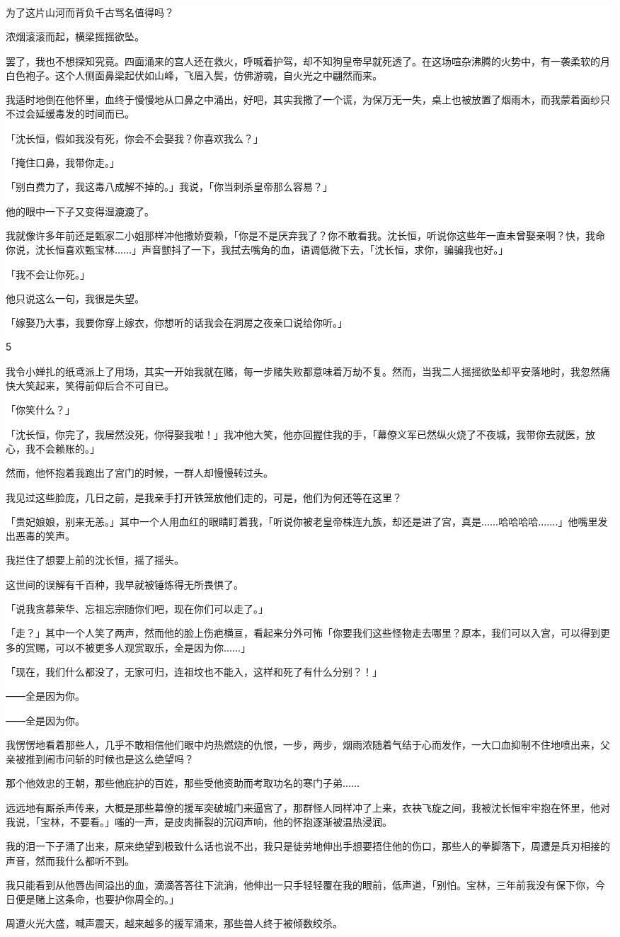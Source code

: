 为了这片山河而背负千古骂名值得吗？

浓烟滚滚而起，横梁摇摇欲坠。

罢了，我也不想探知究竟。四面涌来的宫人还在救火，呼喊着护驾，却不知狗皇帝早就死透了。在这场喧杂沸腾的火势中，有一袭柔软的月白色袍子。这个人侧面鼻梁起伏如山峰，飞眉入鬓，仿佛游魂，自火光之中翩然而来。

我适时地倒在他怀里，血终于慢慢地从口鼻之中涌出，好吧，其实我撒了一个谎，为保万无一失，桌上也被放置了烟雨木，而我蒙着面纱只不过会延缓毒发的时间而已。

「沈长恒，假如我没有死，你会不会娶我？你喜欢我么？」

「掩住口鼻，我带你走。」

「别白费力了，我这毒八成解不掉的。」我说，「你当刺杀皇帝那么容易？」

他的眼中一下子又变得湿漉漉了。

我就像许多年前还是甄家二小姐那样冲他撒娇耍赖，「你是不是厌弃我了？你不敢看我。沈长恒，听说你这些年一直未曾娶亲啊？快，我命你说，沈长恒喜欢甄宝林……」声音颤抖了一下，我拭去嘴角的血，语调低微下去，「沈长恒，求你，骗骗我也好。」

「我不会让你死。」

他只说这么一句，我很是失望。

「嫁娶乃大事，我要你穿上嫁衣，你想听的话我会在洞房之夜亲口说给你听。」

5

我令小婵扎的纸鸢派上了用场，其实一开始我就在赌，每一步赌失败都意味着万劫不复。然而，当我二人摇摇欲坠却平安落地时，我忽然痛快大笑起来，笑得前仰后合不可自已。

「你笑什么？」

「沈长恒，你完了，我居然没死，你得娶我啦！」我冲他大笑，他亦回握住我的手，「幕僚义军已然纵火烧了不夜城，我带你去就医，放心，我不会赖账的。」

然而，他怀抱着我跑出了宫门的时候，一群人却慢慢转过头。

我见过这些脸庞，几日之前，是我亲手打开铁笼放他们走的，可是，他们为何还等在这里？

「贵妃娘娘，别来无恙。」其中一个人用血红的眼睛盯着我，「听说你被老皇帝株连九族，却还是进了宫，真是……哈哈哈哈…….」他嘴里发出恶毒的笑声。

我拦住了想要上前的沈长恒，摇了摇头。

这世间的误解有千百种，我早就被锤炼得无所畏惧了。

「说我贪慕荣华、忘祖忘宗随你们吧，现在你们可以走了。」

「走？」其中一个人笑了两声，然而他的脸上伤疤横亘，看起来分外可怖「你要我们这些怪物走去哪里？原本，我们可以入宫，可以得到更多的赏赐，可以不被更多人观赏取乐，全是因为你……」

「现在，我们什么都没了，无家可归，连祖坟也不能入，这样和死了有什么分别？！」

——全是因为你。

——全是因为你。

我愣愣地看着那些人，几乎不敢相信他们眼中灼热燃烧的仇恨，一步，两步，烟雨浓随着气结于心而发作，一大口血抑制不住地喷出来，父亲被推到闹市问斩的时候也是这么绝望吗？

那个他效忠的王朝，那些他庇护的百姓，那些受他资助而考取功名的寒门子弟……

远远地有厮杀声传来，大概是那些幕僚的援军突破城门来逼宫了，那群怪人同样冲了上来，衣袂飞旋之间，我被沈长恒牢牢抱在怀里，他对我说，「宝林，不要看。」嗤的一声，是皮肉撕裂的沉闷声响，他的怀抱逐渐被温热浸润。

我的泪一下子涌了出来，原来绝望到极致什么话也说不出，我只是徒劳地伸出手想要捂住他的伤口，那些人的拳脚落下，周遭是兵刃相接的声音，然而我什么都听不到。

我只能看到从他唇齿间溢出的血，滴滴答答往下流淌，他伸出一只手轻轻覆在我的眼前，低声道，「别怕。宝林，三年前我没有保下你，今日便是赌上这条命，也要护你周全的。」

周遭火光大盛，喊声震天，越来越多的援军涌来，那些兽人终于被倾数绞杀。
